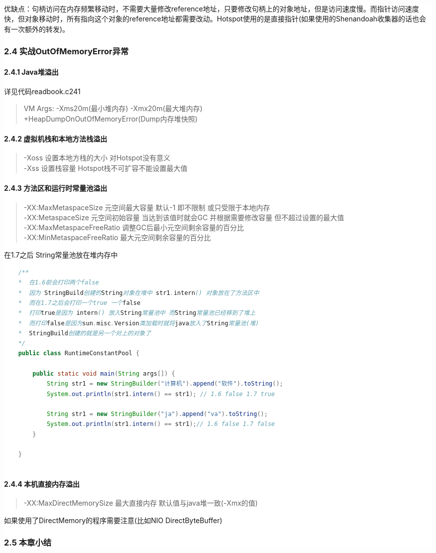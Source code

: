 优缺点：句柄访问在内存频繁移动时，不需要大量修改reference地址，只要修改句柄上的对象地址，但是访问速度慢。而指针访问速度快，但对象移动时，所有指向这个对象的reference地址都需要改动。Hotspot使用的是直接指针(如果使用的Shenandoah收集器的话也会有一次额外的转发)。

### 2.4 实战OutOfMemoryError异常

#### 2.4.1 Java堆溢出

详见代码readbook.c241

> VM Args: -Xms20m(最小堆内存) -Xmx20m(最大堆内存)  
  +HeapDumpOnOutOfMemoryError(Dump内存堆快照)  

#### 2.4.2 虚拟机栈和本地方法栈溢出

> -Xoss 设置本地方栈的大小 对Hotspot没有意义  
  -Xss 设置栈容量 Hotspot栈不可扩容不能设置最大值

#### 2.4.3  方法区和运行时常量池溢出

> -XX:MaxMetaspaceSize 元空间最大容量 默认-1 即不限制 或只受限于本地内存   
  -XX:MetaspaceSize 元空间初始容量 当达到该值时就会GC 并根据需要修改容量 但不超过设置的最大值  
  -XX:MaxMetaspaceFreeRatio 调整GC后最小元空间剩余容量的百分比  
  -XX:MinMetaspaceFreeRatio 最大元空间剩余容量的百分比

在1.7之后 String常量池放在堆内存中

```java
    /**
    *  在1.6前会打印两个false 
    *  因为 StringBuild创建的String对象在堆中 str1.intern() 对象放在了方法区中
    *  而在1.7之后会打印一个true 一个false 
    *  打印true是因为 intern() 放入String常量池中 而String常量池已经移到了堆上
    *  而打印false是因为sun.misc.Version类加载时就将java放入了String常量池(堆)
    *  StringBuild创建的就是另一个对上的对象了
    */
    public class RuntimeConstantPool {
        
        public static void main(String args[]) {
            String str1 = new StringBuilder("计算机").append("软件").toString();
            System.out.println(str1.intern() == str1); // 1.6 false 1.7 true
                        
            String str1 = new StringBuilder("ja").append("va").toString();
            System.out.println(str1.intern() == str1);// 1.6 false 1.7 false
        }
        
    }
    
```
#### 2.4.4 本机直接内存溢出

> -XX:MaxDirectMemorySize 最大直接内存 默认值与java堆一致(-Xmx的值)

如果使用了DirectMemory的程序需要注意(比如NIO DirectByteBuffer)

### 2.5 本章小结

